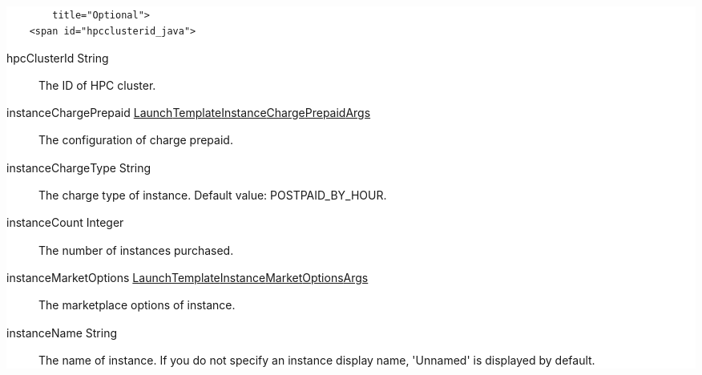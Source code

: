             title="Optional">
        <span id="hpcclusterid_java">
<a data-swiftype-name="resource-property" data-swiftype-type="text" href="#hpcclusterid_java" style="color: inherit; text-decoration: inherit;">hpc<wbr>Cluster<wbr>Id</a>
</span>
        <span class="property-indicator"></span>
        <span class="property-type">String</span>
    </dt>
    <dd><p>The ID of HPC cluster.</p>
</dd><dt class="property-optional property-replacement"
            title="Optional">
        <span id="instancechargeprepaid_java">
<a data-swiftype-name="resource-property" data-swiftype-type="text" href="#instancechargeprepaid_java" style="color: inherit; text-decoration: inherit;">instance<wbr>Charge<wbr>Prepaid</a>
</span>
        <span class="property-indicator"></span>
        <span class="property-type"><a href="#launchtemplateinstancechargeprepaid">Launch<wbr>Template<wbr>Instance<wbr>Charge<wbr>Prepaid<wbr>Args</a></span>
    </dt>
    <dd><p>The configuration of charge prepaid.</p>
</dd><dt class="property-optional property-replacement"
            title="Optional">
        <span id="instancechargetype_java">
<a data-swiftype-name="resource-property" data-swiftype-type="text" href="#instancechargetype_java" style="color: inherit; text-decoration: inherit;">instance<wbr>Charge<wbr>Type</a>
</span>
        <span class="property-indicator"></span>
        <span class="property-type">String</span>
    </dt>
    <dd><p>The charge type of instance. Default value: POSTPAID_BY_HOUR.</p>
</dd><dt class="property-optional property-replacement"
            title="Optional">
        <span id="instancecount_java">
<a data-swiftype-name="resource-property" data-swiftype-type="text" href="#instancecount_java" style="color: inherit; text-decoration: inherit;">instance<wbr>Count</a>
</span>
        <span class="property-indicator"></span>
        <span class="property-type">Integer</span>
    </dt>
    <dd><p>The number of instances purchased.</p>
</dd><dt class="property-optional property-replacement"
            title="Optional">
        <span id="instancemarketoptions_java">
<a data-swiftype-name="resource-property" data-swiftype-type="text" href="#instancemarketoptions_java" style="color: inherit; text-decoration: inherit;">instance<wbr>Market<wbr>Options</a>
</span>
        <span class="property-indicator"></span>
        <span class="property-type"><a href="#launchtemplateinstancemarketoptions">Launch<wbr>Template<wbr>Instance<wbr>Market<wbr>Options<wbr>Args</a></span>
    </dt>
    <dd><p>The marketplace options of instance.</p>
</dd><dt class="property-optional property-replacement"
            title="Optional">
        <span id="instancename_java">
<a data-swiftype-name="resource-property" data-swiftype-type="text" href="#instancename_java" style="color: inherit; text-decoration: inherit;">instance<wbr>Name</a>
</span>
        <span class="property-indicator"></span>
        <span class="property-type">String</span>
    </dt>
    <dd><p>The name of instance. If you do not specify an instance display name, 'Unnamed' is displayed by default.</p>
</dd><dt class="property-optional property-replacement"
            title="Optional">